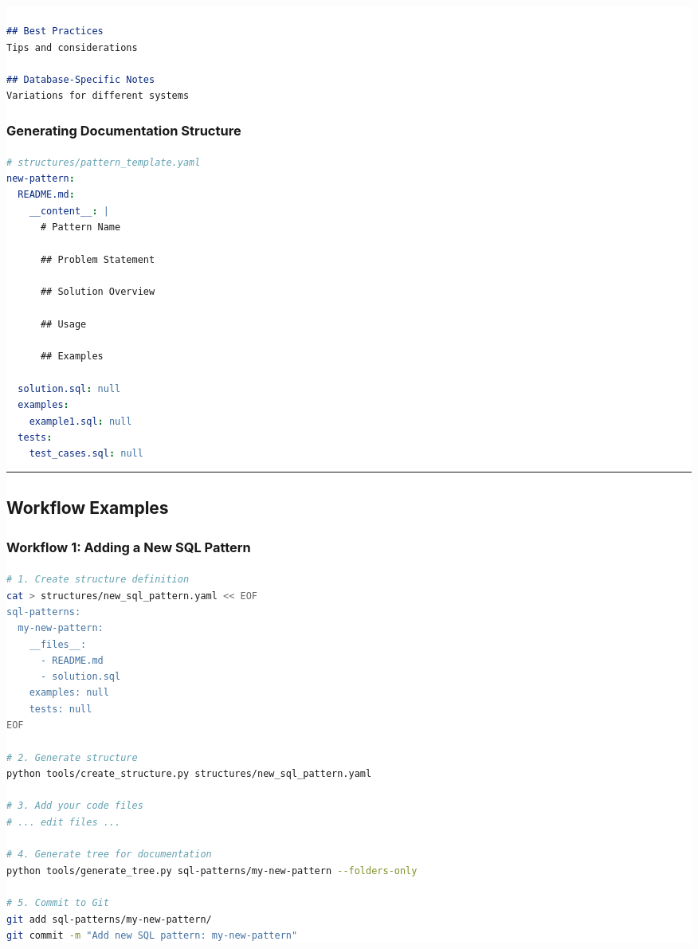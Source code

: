 ```markdown

## Best Practices
Tips and considerations

## Database-Specific Notes
Variations for different systems
```

### Generating Documentation Structure

```yaml
# structures/pattern_template.yaml
new-pattern:
  README.md:
    __content__: |
      # Pattern Name
      
      ## Problem Statement
      
      ## Solution Overview
      
      ## Usage
      
      ## Examples
  
  solution.sql: null
  examples:
    example1.sql: null
  tests:
    test_cases.sql: null
```

---

## Workflow Examples

### Workflow 1: Adding a New SQL Pattern

```bash
# 1. Create structure definition
cat > structures/new_sql_pattern.yaml << EOF
sql-patterns:
  my-new-pattern:
    __files__:
      - README.md
      - solution.sql
    examples: null
    tests: null
EOF

# 2. Generate structure
python tools/create_structure.py structures/new_sql_pattern.yaml

# 3. Add your code files
# ... edit files ...

# 4. Generate tree for documentation
python tools/generate_tree.py sql-patterns/my-new-pattern --folders-only

# 5. Commit to Git
git add sql-patterns/my-new-pattern/
git commit -m "Add new SQL pattern: my-new-pattern"
```
